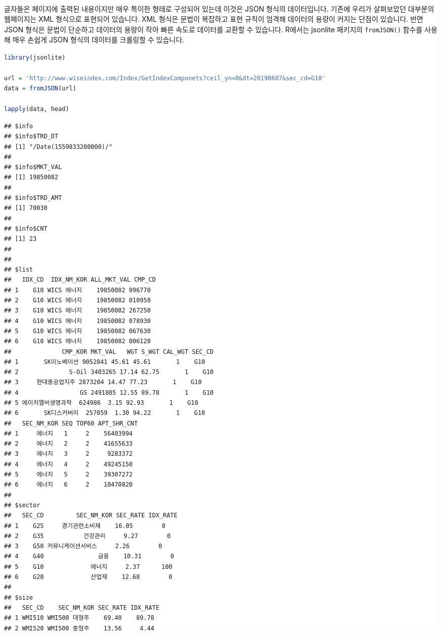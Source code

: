 글자들은 페이지에 출력된 내용이지만 매우 특이한 형태로 구성되어 있는데 이것은 JSON 형식의 데이터입니다. 기존에 우리가 살펴보았던 대부분의 웹페이지는 XML 형식으로 표현되어 있습니다. XML 형식은 문법이 복잡하고 표현 규칙이 엄격해 데이터의 용량이 커지는 단점이 있습니다. 반면 JSON 형식은 문법이 단순하고 데이터의 용량이 작아 빠른 속도로 데이터를 교환할 수 있습니다. R에서는 jsonlite 패키지의 `fromJSON()` 함수를 사용해 매우 손쉽게 JSON 형식의 데이터를 크롤링할 수 있습니다.


```r
library(jsonlite)

url = 'http://www.wiseindex.com/Index/GetIndexComponets?ceil_yn=0&dt=20190607&sec_cd=G10'
data = fromJSON(url)

lapply(data, head)
```

```
## $info
## $info$TRD_DT
## [1] "/Date(1559833200000)/"
## 
## $info$MKT_VAL
## [1] 19850082
## 
## $info$TRD_AMT
## [1] 70030
## 
## $info$CNT
## [1] 23
## 
## 
## $list
##   IDX_CD  IDX_NM_KOR ALL_MKT_VAL CMP_CD
## 1    G10 WICS 에너지    19850082 096770
## 2    G10 WICS 에너지    19850082 010950
## 3    G10 WICS 에너지    19850082 267250
## 4    G10 WICS 에너지    19850082 078930
## 5    G10 WICS 에너지    19850082 067630
## 6    G10 WICS 에너지    19850082 006120
##              CMP_KOR MKT_VAL   WGT S_WGT CAL_WGT SEC_CD
## 1       SK이노베이션 9052841 45.61 45.61       1    G10
## 2              S-Oil 3403265 17.14 62.75       1    G10
## 3     현대중공업지주 2873204 14.47 77.23       1    G10
## 4                 GS 2491805 12.55 89.78       1    G10
## 5 에이치엘비생명과학  624986  3.15 92.93       1    G10
## 6       SK디스커버리  257059  1.30 94.22       1    G10
##   SEC_NM_KOR SEQ TOP60 APT_SHR_CNT
## 1     에너지   1     2    56403994
## 2     에너지   2     2    41655633
## 3     에너지   3     2     9283372
## 4     에너지   4     2    49245150
## 5     에너지   5     2    39307272
## 6     에너지   6     2    10470820
## 
## $sector
##   SEC_CD         SEC_NM_KOR SEC_RATE IDX_RATE
## 1    G25     경기관련소비재    16.05        0
## 2    G35           건강관리     9.27        0
## 3    G50 커뮤니케이션서비스     2.26        0
## 4    G40               금융    10.31        0
## 5    G10             에너지     2.37      100
## 6    G20             산업재    12.68        0
## 
## $size
##   SEC_CD    SEC_NM_KOR SEC_RATE IDX_RATE
## 1 WMI510 WMI500 대형주    69.40    89.78
## 2 WMI520 WMI500 중형주    13.56     4.44
```